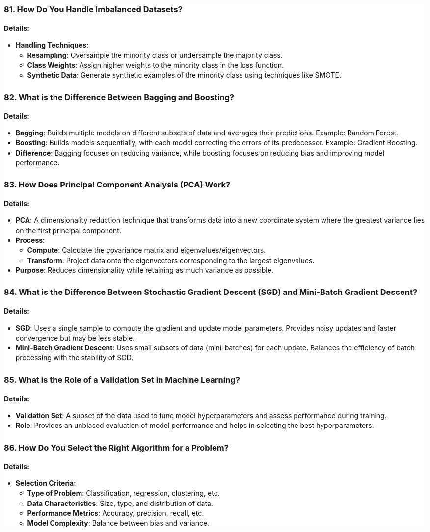 ### 81. How Do You Handle Imbalanced Datasets?

**Details:**
- **Handling Techniques**:
  - **Resampling**: Oversample the minority class or undersample the majority class.
  - **Class Weights**: Assign higher weights to the minority class in the loss function.
  - **Synthetic Data**: Generate synthetic examples of the minority class using techniques like SMOTE.

### 82. What is the Difference Between Bagging and Boosting?

**Details:**
- **Bagging**: Builds multiple models on different subsets of data and averages their predictions. Example: Random Forest.
- **Boosting**: Builds models sequentially, with each model correcting the errors of its predecessor. Example: Gradient Boosting.
- **Difference**: Bagging focuses on reducing variance, while boosting focuses on reducing bias and improving model performance.

### 83. How Does Principal Component Analysis (PCA) Work?

**Details:**
- **PCA**: A dimensionality reduction technique that transforms data into a new coordinate system where the greatest variance lies on the first principal component.
- **Process**:
  - **Compute**: Calculate the covariance matrix and eigenvalues/eigenvectors.
  - **Transform**: Project data onto the eigenvectors corresponding to the largest eigenvalues.
- **Purpose**: Reduces dimensionality while retaining as much variance as possible.

### 84. What is the Difference Between Stochastic Gradient Descent (SGD) and Mini-Batch Gradient Descent?

**Details:**
- **SGD**: Uses a single sample to compute the gradient and update model parameters. Provides noisy updates and faster convergence but may be less stable.
- **Mini-Batch Gradient Descent**: Uses small subsets of data (mini-batches) for each update. Balances the efficiency of batch processing with the stability of SGD.

### 85. What is the Role of a Validation Set in Machine Learning?

**Details:**
- **Validation Set**: A subset of the data used to tune model hyperparameters and assess performance during training.
- **Role**: Provides an unbiased evaluation of model performance and helps in selecting the best hyperparameters.

### 86. How Do You Select the Right Algorithm for a Problem?

**Details:**
- **Selection Criteria**:
  - **Type of Problem**: Classification, regression, clustering, etc.
  - **Data Characteristics**: Size, type, and distribution of data.
  - **Performance Metrics**: Accuracy, precision, recall, etc.
  - **Model Complexity**: Balance between bias and variance.
